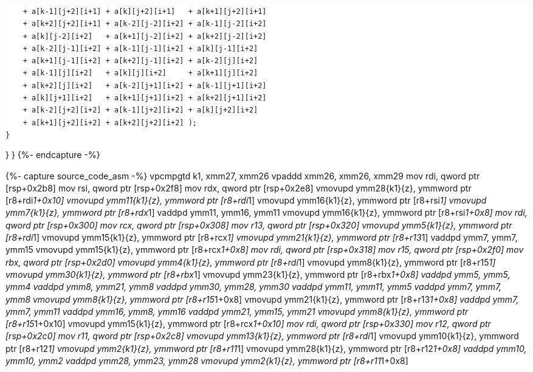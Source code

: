         + a[k-1][j+2][i+1] + a[k][j+2][i+1]   + a[k+1][j+2][i+1]
        + a[k+2][j+2][i+1] + a[k-2][j-2][i+2] + a[k-1][j-2][i+2]
        + a[k][j-2][i+2]   + a[k+1][j-2][i+2] + a[k+2][j-2][i+2]
        + a[k-2][j-1][i+2] + a[k-1][j-1][i+2] + a[k][j-1][i+2]
        + a[k+1][j-1][i+2] + a[k+2][j-1][i+2] + a[k-2][j][i+2]
        + a[k-1][j][i+2]   + a[k][j][i+2]     + a[k+1][j][i+2]
        + a[k+2][j][i+2]   + a[k-2][j+1][i+2] + a[k-1][j+1][i+2]
        + a[k][j+1][i+2]   + a[k+1][j+1][i+2] + a[k+2][j+1][i+2]
        + a[k-2][j+2][i+2] + a[k-1][j+2][i+2] + a[k][j+2][i+2]
        + a[k+1][j+2][i+2] + a[k+2][j+2][i+2] );
    }
  }
}
{%- endcapture -%}

{%- capture source_code_asm -%}
vpcmpgtd k1, xmm27, xmm26
vpaddd xmm26, xmm26, xmm29
mov rdi, qword ptr [rsp+0x2b8]
mov rsi, qword ptr [rsp+0x2f8]
mov rdx, qword ptr [rsp+0x2e8]
vmovupd ymm28{k1}{z}, ymmword ptr [r8+rdi*1+0x10]
vmovupd ymm11{k1}{z}, ymmword ptr [r8+rdi*1]
vmovupd ymm16{k1}{z}, ymmword ptr [r8+rsi*1]
vmovupd ymm7{k1}{z}, ymmword ptr [r8+rdx*1]
vaddpd ymm11, ymm16, ymm11
vmovupd ymm16{k1}{z}, ymmword ptr [r8+rsi*1+0x8]
mov rdi, qword ptr [rsp+0x300]
mov rcx, qword ptr [rsp+0x308]
mov r13, qword ptr [rsp+0x320]
vmovupd ymm5{k1}{z}, ymmword ptr [r8+rdi*1]
vmovupd ymm15{k1}{z}, ymmword ptr [r8+rcx*1]
vmovupd ymm21{k1}{z}, ymmword ptr [r8+r13*1]
vaddpd ymm7, ymm7, ymm15
vmovupd ymm15{k1}{z}, ymmword ptr [r8+rcx*1+0x8]
mov rdi, qword ptr [rsp+0x318]
mov r15, qword ptr [rsp+0x2f0]
mov rbx, qword ptr [rsp+0x2d0]
vmovupd ymm4{k1}{z}, ymmword ptr [r8+rdi*1]
vmovupd ymm8{k1}{z}, ymmword ptr [r8+r15*1]
vmovupd ymm30{k1}{z}, ymmword ptr [r8+rbx*1]
vmovupd ymm23{k1}{z}, ymmword ptr [r8+rbx*1+0x8]
vaddpd ymm5, ymm5, ymm4
vaddpd ymm8, ymm21, ymm8
vaddpd ymm30, ymm28, ymm30
vaddpd ymm11, ymm11, ymm5
vaddpd ymm7, ymm7, ymm8
vmovupd ymm8{k1}{z}, ymmword ptr [r8+r15*1+0x8]
vmovupd ymm21{k1}{z}, ymmword ptr [r8+r13*1+0x8]
vaddpd ymm7, ymm7, ymm11
vaddpd ymm16, ymm8, ymm16
vaddpd ymm21, ymm15, ymm21
vmovupd ymm8{k1}{z}, ymmword ptr [r8+r15*1+0x10]
vmovupd ymm15{k1}{z}, ymmword ptr [r8+rcx*1+0x10]
mov rdi, qword ptr [rsp+0x330]
mov r12, qword ptr [rsp+0x2c0]
mov r11, qword ptr [rsp+0x2c8]
vmovupd ymm13{k1}{z}, ymmword ptr [r8+rdi*1]
vmovupd ymm10{k1}{z}, ymmword ptr [r8+r12*1]
vmovupd ymm2{k1}{z}, ymmword ptr [r8+r11*1]
vmovupd ymm28{k1}{z}, ymmword ptr [r8+r12*1+0x8]
vaddpd ymm10, ymm10, ymm2
vaddpd ymm28, ymm23, ymm28
vmovupd ymm2{k1}{z}, ymmword ptr [r8+r11*1+0x8]